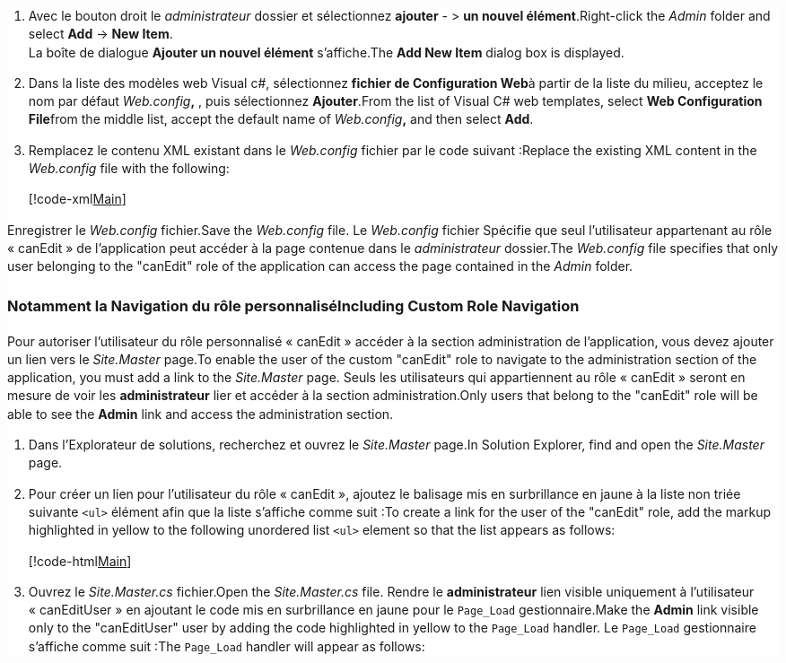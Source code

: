 1. <span data-ttu-id="a6513-192">Avec le bouton droit le *administrateur* dossier et sélectionnez **ajouter**  - &gt; **un nouvel élément**.</span><span class="sxs-lookup"><span data-stu-id="a6513-192">Right-click the *Admin* folder and select **Add** -&gt; **New Item**.</span></span>  
   <span data-ttu-id="a6513-193">La boîte de dialogue **Ajouter un nouvel élément** s’affiche.</span><span class="sxs-lookup"><span data-stu-id="a6513-193">The **Add New Item** dialog box is displayed.</span></span>
2. <span data-ttu-id="a6513-194">Dans la liste des modèles web Visual c#, sélectionnez <strong>fichier de Configuration Web</strong>à partir de la liste du milieu, acceptez le nom par défaut <em>Web.config</em><strong>,</strong> , puis sélectionnez <strong>Ajouter</strong>.</span><span class="sxs-lookup"><span data-stu-id="a6513-194">From the list of Visual C# web templates, select <strong>Web Configuration File</strong>from the middle list, accept the default name of <em>Web.config</em><strong>,</strong> and then select <strong>Add</strong>.</span></span>
3. <span data-ttu-id="a6513-195">Remplacez le contenu XML existant dans le *Web.config* fichier par le code suivant :</span><span class="sxs-lookup"><span data-stu-id="a6513-195">Replace the existing XML content in the *Web.config* file with the following:</span></span>  

    [!code-xml[Main](membership-and-administration/samples/sample4.xml)]

<span data-ttu-id="a6513-196">Enregistrer le *Web.config* fichier.</span><span class="sxs-lookup"><span data-stu-id="a6513-196">Save the *Web.config* file.</span></span> <span data-ttu-id="a6513-197">Le *Web.config* fichier Spécifie que seul l’utilisateur appartenant au rôle « canEdit » de l’application peut accéder à la page contenue dans le *administrateur* dossier.</span><span class="sxs-lookup"><span data-stu-id="a6513-197">The *Web.config* file specifies that only user belonging to the "canEdit" role of the application can access the page contained in the *Admin* folder.</span></span>

### <a name="including-custom-role-navigation"></a><span data-ttu-id="a6513-198">Notamment la Navigation du rôle personnalisé</span><span class="sxs-lookup"><span data-stu-id="a6513-198">Including Custom Role Navigation</span></span>

<span data-ttu-id="a6513-199">Pour autoriser l’utilisateur du rôle personnalisé « canEdit » accéder à la section administration de l’application, vous devez ajouter un lien vers le *Site.Master* page.</span><span class="sxs-lookup"><span data-stu-id="a6513-199">To enable the user of the custom "canEdit" role to navigate to the administration section of the application, you must add a link to the *Site.Master* page.</span></span> <span data-ttu-id="a6513-200">Seuls les utilisateurs qui appartiennent au rôle « canEdit » seront en mesure de voir les **administrateur** lier et accéder à la section administration.</span><span class="sxs-lookup"><span data-stu-id="a6513-200">Only users that belong to the "canEdit" role will be able to see the **Admin** link and access the administration section.</span></span>

1. <span data-ttu-id="a6513-201">Dans l’Explorateur de solutions, recherchez et ouvrez le *Site.Master* page.</span><span class="sxs-lookup"><span data-stu-id="a6513-201">In Solution Explorer, find and open the *Site.Master* page.</span></span>
2. <span data-ttu-id="a6513-202">Pour créer un lien pour l’utilisateur du rôle « canEdit », ajoutez le balisage mis en surbrillance en jaune à la liste non triée suivante `<ul>` élément afin que la liste s’affiche comme suit :</span><span class="sxs-lookup"><span data-stu-id="a6513-202">To create a link for the user of the "canEdit" role, add the markup highlighted in yellow to the following unordered list `<ul>` element so that the list appears as follows:</span></span>  

    [!code-html[Main](membership-and-administration/samples/sample5.html?highlight=2-3)]
3. <span data-ttu-id="a6513-203">Ouvrez le *Site.Master.cs* fichier.</span><span class="sxs-lookup"><span data-stu-id="a6513-203">Open the *Site.Master.cs* file.</span></span> <span data-ttu-id="a6513-204">Rendre le **administrateur** lien visible uniquement à l’utilisateur « canEditUser » en ajoutant le code mis en surbrillance en jaune pour le `Page_Load` gestionnaire.</span><span class="sxs-lookup"><span data-stu-id="a6513-204">Make the **Admin** link visible only to the "canEditUser" user by adding the code highlighted in yellow to the `Page_Load` handler.</span></span> <span data-ttu-id="a6513-205">Le `Page_Load` gestionnaire s’affiche comme suit :</span><span class="sxs-lookup"><span data-stu-id="a6513-205">The `Page_Load` handler will appear as follows:</span></span>   
